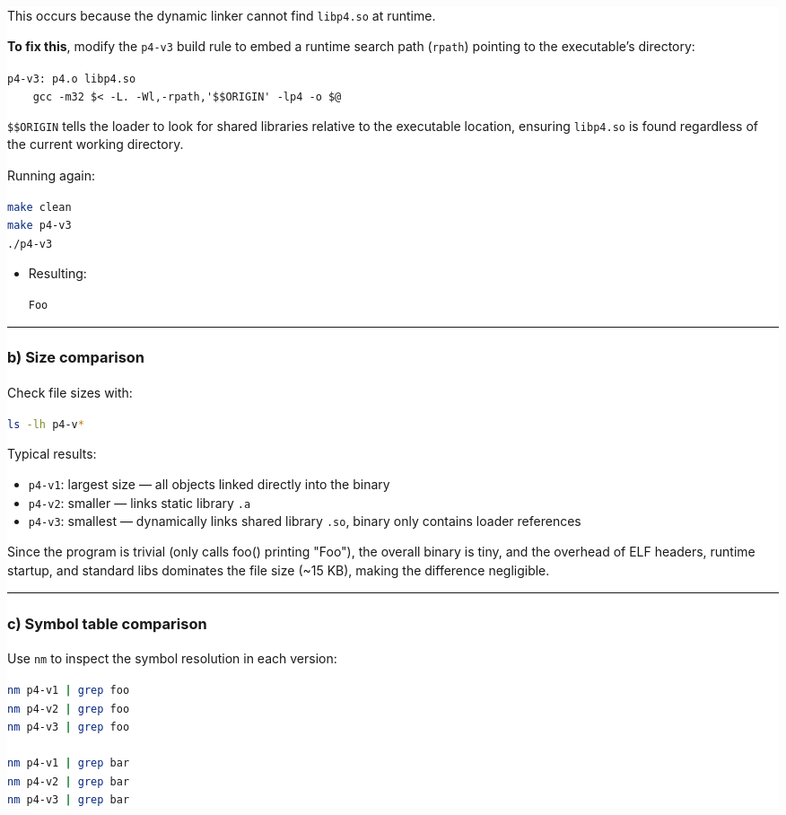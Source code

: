 This occurs because the dynamic linker cannot find `libp4.so` at runtime.

**To fix this**, modify the `p4-v3` build rule to embed a runtime search path (`rpath`) pointing to the executable’s directory:

```make
p4-v3: p4.o libp4.so
	gcc -m32 $< -L. -Wl,-rpath,'$$ORIGIN' -lp4 -o $@
```

`$$ORIGIN` tells the loader to look for shared libraries relative to the executable location, ensuring `libp4.so` is found regardless of the current working directory.

Running again:

```bash
make clean
make p4-v3
./p4-v3
```

* Resulting:
  ```
  Foo
  ```

---

### b) Size comparison

Check file sizes with:

```bash
ls -lh p4-v*
```

Typical results:

* `p4-v1`: largest size — all objects linked directly into the binary
* `p4-v2`: smaller — links static library `.a`
* `p4-v3`: smallest — dynamically links shared library `.so`, binary only contains loader references

Since the program is trivial (only calls foo() printing "Foo"), the overall binary is tiny, and the overhead of ELF headers, runtime startup, and standard libs dominates the file size (~15 KB), making the difference negligible.

---

### c) Symbol table comparison

Use `nm` to inspect the symbol resolution in each version:

```bash
nm p4-v1 | grep foo
nm p4-v2 | grep foo
nm p4-v3 | grep foo

nm p4-v1 | grep bar
nm p4-v2 | grep bar
nm p4-v3 | grep bar
```
